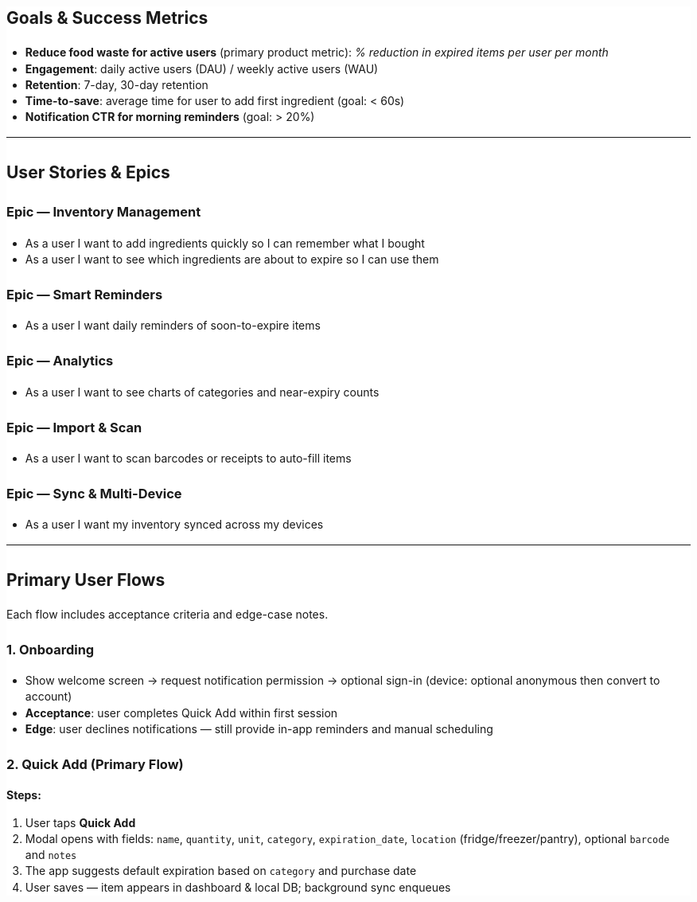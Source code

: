 
## Goals & Success Metrics

- **Reduce food waste for active users** (primary product metric): *% reduction in expired items per user per month*
- **Engagement**: daily active users (DAU) / weekly active users (WAU)
- **Retention**: 7-day, 30-day retention
- **Time-to-save**: average time for user to add first ingredient (goal: < 60s)
- **Notification CTR for morning reminders** (goal: > 20%)

---

## User Stories & Epics

### Epic — Inventory Management
- As a user I want to add ingredients quickly so I can remember what I bought
- As a user I want to see which ingredients are about to expire so I can use them

### Epic — Smart Reminders
- As a user I want daily reminders of soon-to-expire items

### Epic — Analytics
- As a user I want to see charts of categories and near-expiry counts

### Epic — Import & Scan
- As a user I want to scan barcodes or receipts to auto-fill items

### Epic — Sync & Multi-Device
- As a user I want my inventory synced across my devices

---

## Primary User Flows

Each flow includes acceptance criteria and edge-case notes.

### 1. Onboarding

- Show welcome screen → request notification permission → optional sign-in (device: optional anonymous then convert to account)
- **Acceptance**: user completes Quick Add within first session
- **Edge**: user declines notifications — still provide in-app reminders and manual scheduling

### 2. Quick Add (Primary Flow)

**Steps:**
1. User taps **Quick Add**
2. Modal opens with fields: `name`, `quantity`, `unit`, `category`, `expiration_date`, `location` (fridge/freezer/pantry), optional `barcode` and `notes`
3. The app suggests default expiration based on `category` and purchase date
4. User saves — item appears in dashboard & local DB; background sync enqueues
